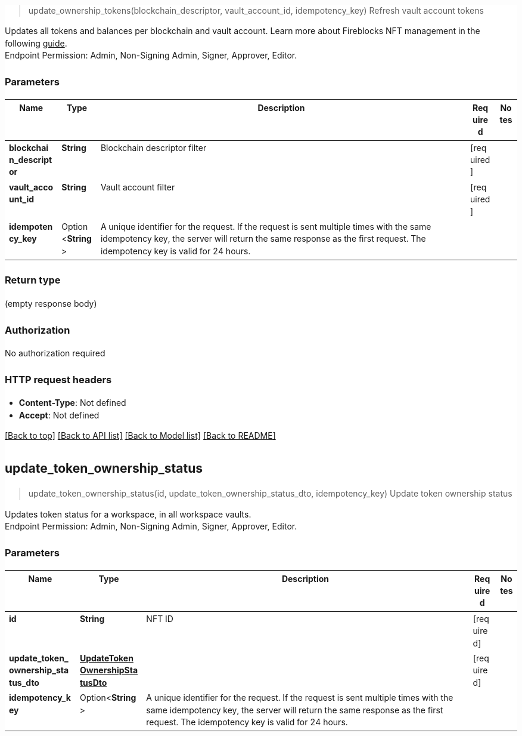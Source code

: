 > update_ownership_tokens(blockchain_descriptor, vault_account_id, idempotency_key)
Refresh vault account tokens

Updates all tokens and balances per blockchain and vault account. Learn more about Fireblocks NFT management in the following [guide](https://developers.fireblocks.com/reference/deploy-an-nft-collection).  </br>Endpoint Permission: Admin, Non-Signing Admin, Signer, Approver, Editor.

### Parameters


Name | Type | Description  | Required | Notes
------------- | ------------- | ------------- | ------------- | -------------
**blockchain_descriptor** | **String** | Blockchain descriptor filter | [required] |
**vault_account_id** | **String** | Vault account filter | [required] |
**idempotency_key** | Option<**String**> | A unique identifier for the request. If the request is sent multiple times with the same idempotency key, the server will return the same response as the first request. The idempotency key is valid for 24 hours. |  |

### Return type

 (empty response body)

### Authorization

No authorization required

### HTTP request headers

- **Content-Type**: Not defined
- **Accept**: Not defined

[[Back to top]](#) [[Back to API list]](../README.md#documentation-for-api-endpoints) [[Back to Model list]](../README.md#documentation-for-models) [[Back to README]](../README.md)


## update_token_ownership_status

> update_token_ownership_status(id, update_token_ownership_status_dto, idempotency_key)
Update token ownership status

Updates token status for a workspace, in all workspace vaults.  </br>Endpoint Permission: Admin, Non-Signing Admin, Signer, Approver, Editor.

### Parameters


Name | Type | Description  | Required | Notes
------------- | ------------- | ------------- | ------------- | -------------
**id** | **String** | NFT ID | [required] |
**update_token_ownership_status_dto** | [**UpdateTokenOwnershipStatusDto**](UpdateTokenOwnershipStatusDto.md) |  | [required] |
**idempotency_key** | Option<**String**> | A unique identifier for the request. If the request is sent multiple times with the same idempotency key, the server will return the same response as the first request. The idempotency key is valid for 24 hours. |  |
